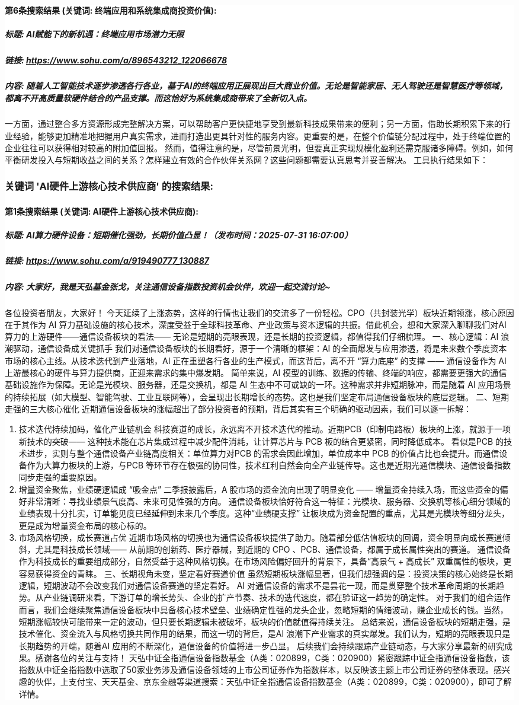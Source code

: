 
#### 第6条搜索结果 (关键词: 终端应用和系统集成商投资价值):
##### 标题: AI赋能下的新机遇：终端应用市场潜力无限
##### 链接: https://www.sohu.com/a/896543212_122066678
##### 内容: 随着人工智能技术逐步渗透各行各业，基于AI的终端应用正展现出巨大商业价值。无论是智能家居、无人驾驶还是智慧医疗等领域，都离不开高质量软硬件结合的产品支撑。而这恰好为系统集成商带来了全新切入点。
一方面，通过整合多方资源形成完整解决方案，可以帮助客户更快捷地享受到最新科技成果带来的便利；另一方面，借助长期积累下来的行业经验，能够更加精准地把握用户真实需求，进而打造出更具针对性的服务内容。更重要的是，在整个价值链分配过程中，处于终端位置的企业往往可以获得相对较高的附加值回报。
然而，值得注意的是，尽管前景光明，但要真正实现规模化盈利还需克服诸多障碍。例如，如何平衡研发投入与短期收益之间的关系？怎样建立有效的合作伙伴关系网？这些问题都需要认真思考并妥善解决。
工具执行结果如下：
### 关键词 'AI硬件上游核心技术供应商' 的搜索结果:

#### 第1条搜索结果 (关键词: AI硬件上游核心技术供应商):
##### 标题: AI算力硬件设备：短期催化强劲，长期价值凸显！（发布时间：2025-07-31 16:07:00）
##### 链接: https://www.sohu.com/a/919490777_130887
##### 内容: 大家好，我是天弘基金张戈，关注通信设备指数投资机会伙伴，欢迎一起交流讨论~
各位投资者朋友，大家好！
今天延续了上涨态势，这样的行情也让我们的交流多了一份轻松。CPO（共封装光学）板块近期领涨，核心原因在于其作为 AI 算力基础设施的核心技术，深度受益于全球科技革命、产业政策与资本逻辑的共振。借此机会，想和大家深入聊聊我们对AI算力的上游硬件——通信设备板块的看法—— 无论是短期的亮眼表现，还是长期的投资逻辑，都值得我们仔细梳理。
一、核心逻辑：AI 浪潮驱动，通信设备成关键抓手
我们对通信设备板块的长期看好，源于一个清晰的框架：AI 的全面爆发与应用渗透，将是未来数个季度资本市场的核心主线。从技术迭代到产业落地，AI 正在重塑各行各业的生产模式，而这背后，离不开 “算力底座” 的支撑 —— 通信设备作为 AI 上游最核心的硬件与算力提供商，正迎来需求的集中爆发期。
简单来说，AI 模型的训练、数据的传输、终端的响应，都需要更强大的通信基础设施作为保障。无论是光模块、服务器，还是交换机，都是 AI 生态中不可或缺的一环。这种需求并非短期脉冲，而是随着 AI 应用场景的持续拓展（如大模型、智能驾驶、工业互联网等），会呈现出长期增长的态势。这也是我们坚定布局通信设备板块的底层逻辑。
二、短期走强的三大核心催化
近期通信设备板块的涨幅超出了部分投资者的预期，背后其实有三个明确的驱动因素，我们可以逐一拆解：
1. 技术迭代持续加码，催化产业链机会
科技赛道的成长，永远离不开技术迭代的推动。近期PCB（印制电路板）板块的上涨，就源于一项新技术的突破—— 这种技术能在芯片集成过程中减少配件消耗，让计算芯片与 PCB 板的结合更紧密，同时降低成本。
看似是PCB 的技术进步，实则与整个通信设备产业链高度相关：单位算力对PCB 的需求会因此增加，单位成本中 PCB 的价值占比也会提升。而通信设备作为大算力板块的上游，与PCB 等环节存在极强的协同性，技术红利自然会向全产业链传导。这也是近期光通信模块、通信设备指数同步走强的重要原因。
2. 增量资金聚焦，业绩硬逻辑成 “吸金点”
二季报披露后，A 股市场的资金流向出现了明显变化 —— 增量资金持续入场，而这些资金的偏好非常清晰：寻找业绩景气度高、未来可见性强的方向。
通信设备板块恰好符合这一特征：光模块、服务器、交换机等核心细分领域的业绩表现十分扎实，订单能见度已经延伸到未来几个季度。这种“业绩硬支撑” 让板块成为资金配置的重点，尤其是光模块等细分龙头，更是成为增量资金布局的核心标的。
3. 市场风格切换，成长赛道占优
近期市场风格的切换也为通信设备板块提供了助力。随着部分低估值板块的回调，资金明显向成长赛道倾斜，尤其是科技成长领域—— 从前期的创新药、医疗器械，到近期的 CPO 、PCB、通信设备，都属于成长属性突出的赛道。
通信设备作为科技成长的重要组成部分，自然受益于这种风格切换。在市场风险偏好回升的背景下，具备“高景气 + 高成长” 双重属性的板块，更容易获得资金的青睐。
三、长期视角未变，坚定看好赛道价值
虽然短期板块涨幅显著，但我们想强调的是：投资决策的核心始终是长期逻辑，短期波动不会改变我们对通信设备赛道的坚定看好。
AI 对通信设备的需求不是昙花一现，而是贯穿整个技术革命周期的长期趋势。从产业链调研来看，下游订单的增长势头、企业的扩产节奏、技术的迭代速度，都在验证这一趋势的确定性。
对于我们的组合运作而言，我们会继续聚焦通信设备板块中具备核心技术壁垒、业绩确定性强的龙头企业，忽略短期的情绪波动，赚企业成长的钱。当然，短期涨幅较快可能带来一定的波动，但只要长期逻辑未被破坏，板块的价值就值得持续关注。
总结来说，通信设备板块的短期走强，是技术催化、资金流入与风格切换共同作用的结果，而这一切的背后，是AI 浪潮下产业需求的真实爆发。我们认为，短期的亮眼表现只是长期趋势的开端，随着AI 应用的不断深化，通信设备的价值将进一步凸显。
后续我们会持续跟踪产业链动态，与大家分享最新的研究成果。感谢各位的关注与支持！
天弘中证全指通信设备指数基金（A类：020899，C类：020900）紧密跟踪中证全指通信设备指数，该指数从中证全指指数中选取了50家业务涉及通信设备领域的上市公司证券作为指数样本，以反映该主题上市公司证券的整体表现。感兴趣的伙伴，上支付宝、天天基金、京东金融等渠道搜索：天弘中证全指通信设备指数基金（A类：020899，C类：020900），即可了解详情。
